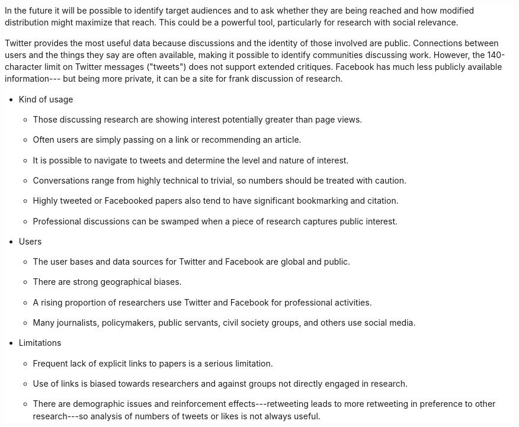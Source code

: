 In the future it will be possible to identify target audiences and to
ask whether they are being reached and how modified distribution might
maximize that reach. This could be a powerful tool, particularly for
research with social relevance.

Twitter provides the most useful data because discussions and the
identity of those involved are public. Connections between users and the
things they say are often available, making it possible to identify
communities discussing work. However, the 140-character limit on Twitter
messages ("tweets") does not support extended critiques. Facebook has
much less publicly available information--- but being more private, it
can be a site for frank discussion of research.

-   Kind of usage

    -   Those discussing research are showing interest potentially
        greater than page views.

    -   Often users are simply passing on a link or recommending an
        article.

    -   It is possible to navigate to tweets and determine the level and
        nature of interest.

    -   Conversations range from highly technical to trivial, so numbers
        should be treated with caution.

    -   Highly tweeted or Facebooked papers also tend to have
        significant bookmarking and citation.

    -   Professional discussions can be swamped when a piece of research
        captures public interest.

-   Users

    -   The user bases and data sources for Twitter and Facebook are
        global and public.

    -   There are strong geographical biases.

    -   A rising proportion of researchers use Twitter and Facebook for
        professional activities.

    -   Many journalists, policymakers, public servants, civil society
        groups, and others use social media.

-   Limitations

    -   Frequent lack of explicit links to papers is a serious
        limitation.

    -   Use of links is biased towards researchers and against groups
        not directly engaged in research.

    -   There are demographic issues and reinforcement
        effects---retweeting leads to more retweeting in preference to
        other research---so analysis of numbers of tweets or likes is
        not always useful.
